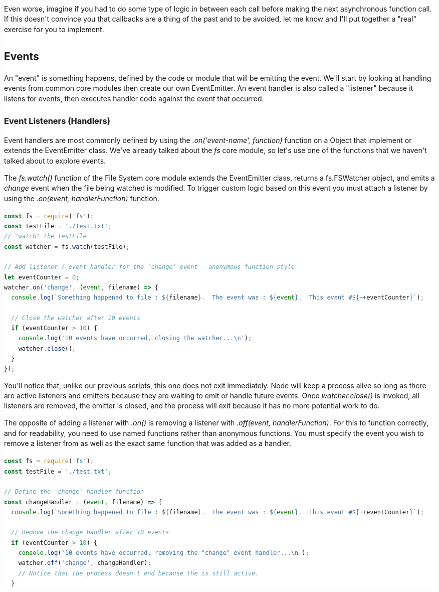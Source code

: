 Even worse, imagine if you had to do some type of logic in between each call before making the next asynchronous function call.  If this doesn't convince you that callbacks are a thing of the past and to be avoided, let me know and I'll put together a "real" exercise for you to implement.

## Events
An "event" is something happens, defined by the code or module that will be emitting the event.  We'll start by looking at handling events from common core modules then create our own EventEmitter.  An event handler is also called a "listener" because it listens for events, then executes handler code against the event that occurred.

### Event Listeners (Handlers)
Event handlers are most commonly defined by using the *.on('event-name', function)* function on a Object that implement or extends the EventEmitter class.  We've already talked about the *fs* core module, so let's use one of the functions that we haven't talked about to explore events.

The *fs.watch()* function of the File System core module extends the EventEmitter class, returns a fs.FSWatcher object, and emits a *change* event when the file being watched is modified.  To trigger custom logic based on this event you must attach a listener by using the *.on(event, handlerFunction)* function.

```javascript
const fs = require('fs');
const testFile = './test.txt';
// "watch" the testFile
const watcher = fs.watch(testFile);

// Add listener / event handler for the 'change' event - anonymous function style
let eventCounter = 0;
watcher.on('change', (event, filename) => {
  console.log(`Something happened to file : ${filename}.  The event was : ${event}.  This event #${++eventCounter}`);

  // Close the watcher after 10 events
  if (eventCounter > 10) {
    console.log('10 events have occurred, closing the watcher...\n');
    watcher.close();
  }
});
```

You'll notice that, unlike our previous scripts, this one does not exit immediately.  Node will keep a process alive so long as there are active listeners and emitters because they are waiting to emit or handle future events.  Once *watcher.close()* is invoked, all listeners are removed, the emitter is closed, and the process will exit because it has no more potential work to do.

The opposite of adding a listener with *.on()* is removing a listener with *.off(event, handlerFunction)*.  For this to function correctly, and for readability, you need to use named functions rather than anonymous functions.  You must specify the event you wish to remove a listener from as well as the exact same function that was added as a handler.

```javascript
const fs = require('fs');
const testFile = './test.txt';

// Define the 'change' handler function
const changeHandler = (event, filename) => {
  console.log(`Something happened to file : ${filename}.  The event was : ${event}.  This event #${++eventCounter}`);

  // Remove the change handler after 10 events
  if (eventCounter > 10) {
    console.log('10 events have occurred, removing the "change" event handler...\n');
    watcher.off('change', changeHandler);
    // Notice that the process doesn't end because the is still active.
  }
```